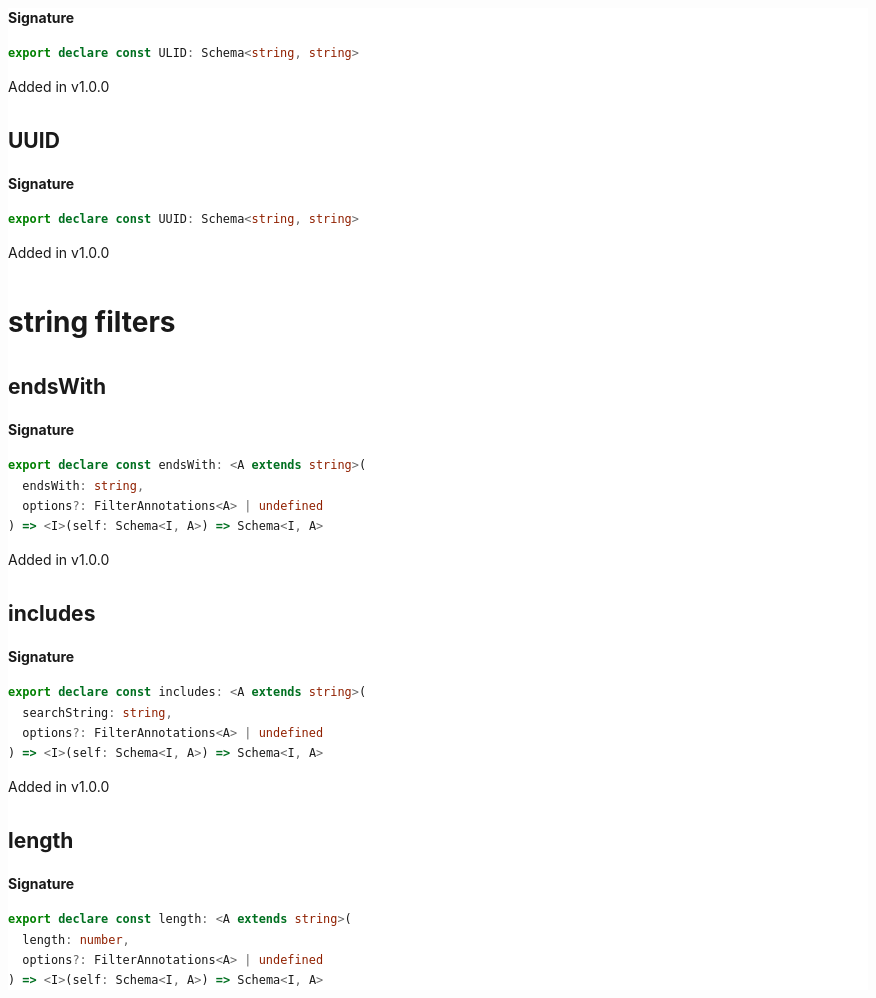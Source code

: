 **Signature**

```ts
export declare const ULID: Schema<string, string>
```

Added in v1.0.0

## UUID

**Signature**

```ts
export declare const UUID: Schema<string, string>
```

Added in v1.0.0

# string filters

## endsWith

**Signature**

```ts
export declare const endsWith: <A extends string>(
  endsWith: string,
  options?: FilterAnnotations<A> | undefined
) => <I>(self: Schema<I, A>) => Schema<I, A>
```

Added in v1.0.0

## includes

**Signature**

```ts
export declare const includes: <A extends string>(
  searchString: string,
  options?: FilterAnnotations<A> | undefined
) => <I>(self: Schema<I, A>) => Schema<I, A>
```

Added in v1.0.0

## length

**Signature**

```ts
export declare const length: <A extends string>(
  length: number,
  options?: FilterAnnotations<A> | undefined
) => <I>(self: Schema<I, A>) => Schema<I, A>
```
